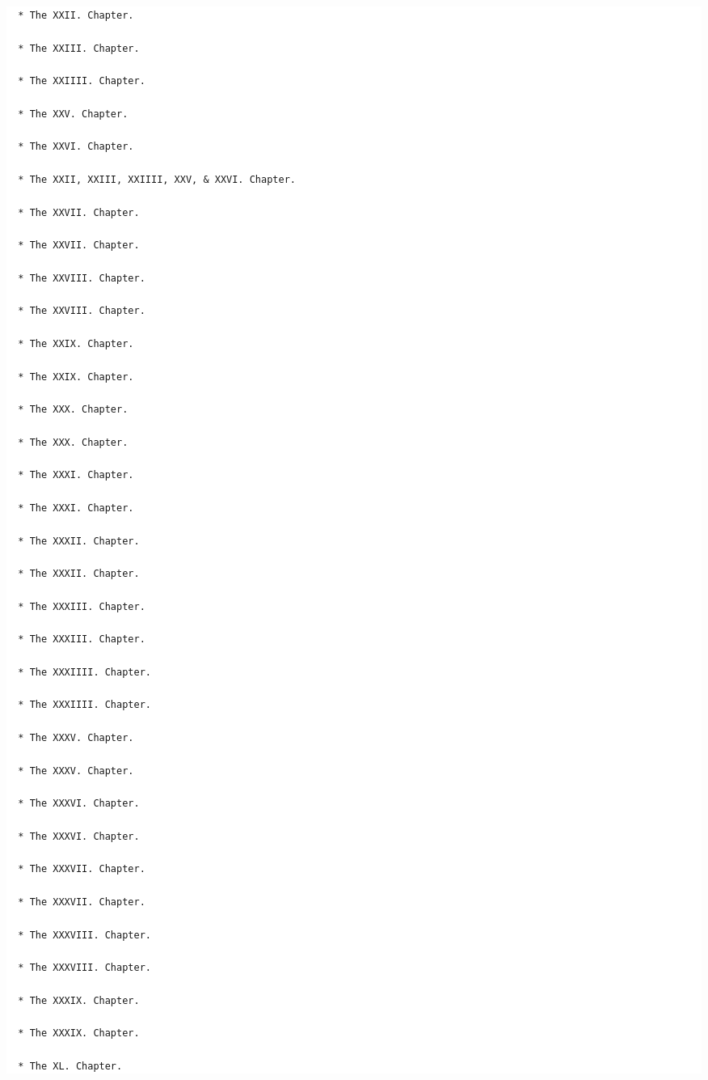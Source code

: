       * The XXII. Chapter.

      * The XXIII. Chapter.

      * The XXIIII. Chapter.

      * The XXV. Chapter.

      * The XXVI. Chapter.

      * The XXII, XXIII, XXIIII, XXV, & XXVI. Chapter.

      * The XXVII. Chapter.

      * The XXVII. Chapter.

      * The XXVIII. Chapter.

      * The XXVIII. Chapter.

      * The XXIX. Chapter.

      * The XXIX. Chapter.

      * The XXX. Chapter.

      * The XXX. Chapter.

      * The XXXI. Chapter.

      * The XXXI. Chapter.

      * The XXXII. Chapter.

      * The XXXII. Chapter.

      * The XXXIII. Chapter.

      * The XXXIII. Chapter.

      * The XXXIIII. Chapter.

      * The XXXIIII. Chapter.

      * The XXXV. Chapter.

      * The XXXV. Chapter.

      * The XXXVI. Chapter.

      * The XXXVI. Chapter.

      * The XXXVII. Chapter.

      * The XXXVII. Chapter.

      * The XXXVIII. Chapter.

      * The XXXVIII. Chapter.

      * The XXXIX. Chapter.

      * The XXXIX. Chapter.

      * The XL. Chapter.
